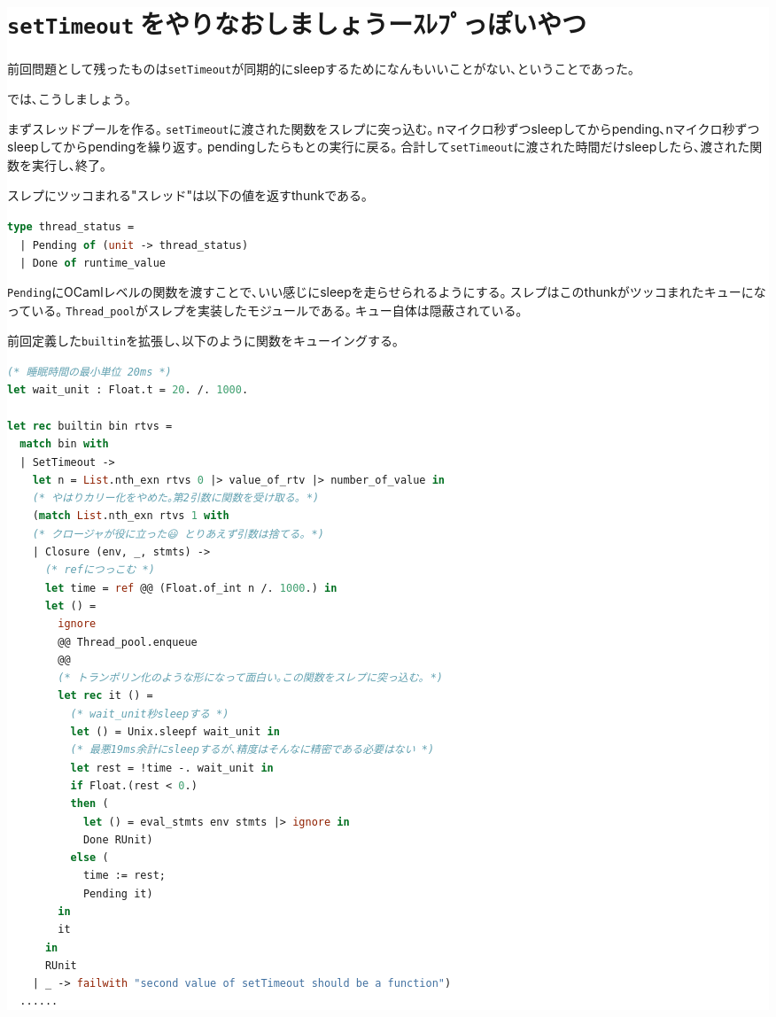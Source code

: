 # `setTimeout` をやりなおしましょうーｽﾚﾌﾟっぽいやつ
前回問題として残ったものは`setTimeout`が同期的にsleepするためになんもいいことがない､ということであった｡

では､こうしましょう｡

まずスレッドプールを作る｡
`setTimeout`に渡された関数をスレプに突っ込む｡
nマイクロ秒ずつsleepしてからpending､nマイクロ秒ずつsleepしてからpendingを繰り返す｡
pendingしたらもとの実行に戻る｡
合計して`setTimeout`に渡された時間だけsleepしたら､渡された関数を実行し､終了｡

スレプにツッコまれる"スレッド"は以下の値を返すthunkである｡

```ocaml
type thread_status =
  | Pending of (unit -> thread_status)
  | Done of runtime_value
```

`Pending`にOCamlレベルの関数を渡すことで､いい感じにsleepを走らせられるようにする｡
スレプはこのthunkがツッコまれたキューになっている｡
`Thread_pool`がスレプを実装したモジュールである｡
キュー自体は隠蔽されている｡

前回定義した`builtin`を拡張し､以下のように関数をキューイングする｡

```ocaml
(* 睡眠時間の最小単位 20ms *)
let wait_unit : Float.t = 20. /. 1000.

let rec builtin bin rtvs =
  match bin with
  | SetTimeout ->
    let n = List.nth_exn rtvs 0 |> value_of_rtv |> number_of_value in
    (* やはりカリー化をやめた｡第2引数に関数を受け取る｡ *)
    (match List.nth_exn rtvs 1 with
    (* クロージャが役に立った😃 とりあえず引数は捨てる｡ *)
    | Closure (env, _, stmts) ->
      (* refにつっこむ *)
      let time = ref @@ (Float.of_int n /. 1000.) in
      let () =
        ignore
        @@ Thread_pool.enqueue
        @@
        (* トランポリン化のような形になって面白い｡この関数をスレプに突っ込む｡ *)
        let rec it () =
          (* wait_unit秒sleepする *)
          let () = Unix.sleepf wait_unit in
          (* 最悪19ms余計にsleepするが､精度はそんなに精密である必要はない *)
          let rest = !time -. wait_unit in
          if Float.(rest < 0.)
          then (
            let () = eval_stmts env stmts |> ignore in
            Done RUnit)
          else (
            time := rest;
            Pending it)
        in
        it
      in
      RUnit
    | _ -> failwith "second value of setTimeout should be a function")
  ......
```
